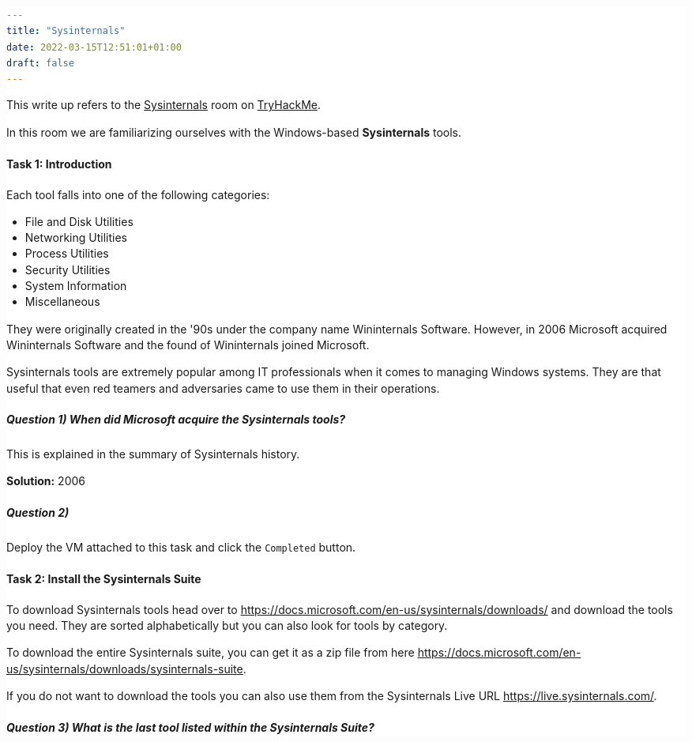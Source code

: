 ```yaml
---
title: "Sysinternals"
date: 2022-03-15T12:51:01+01:00
draft: false
---
```


This write up refers to the [Sysinternals](https://tryhackme.com/room/btsysinternalssg) room on [TryHackMe](https://tryhackme.com/).

In this room we are familiarizing ourselves with the Windows-based **Sysinternals** tools.

#### Task 1: Introduction

Each tool falls into one of the following categories:

- File and Disk Utilities
- Networking Utilities
- Process Utilities
- Security Utilities
- System Information
- Miscellaneous

They were originally created in the '90s under the company name Wininternals Software. However, in 2006 Microsoft acquired Wininternals Software and the found of Wininternals joined Microsoft.

Sysinternals tools are extremely popular among IT professionals when it comes to managing Windows systems. They are that useful that even red teamers and adversaries came to use them in their operations.

##### Question 1) When did Microsoft acquire the Sysinternals tools?

This is explained in the summary of Sysinternals history.

**Solution:** 2006

##### Question 2)

Deploy the VM attached to this task and click the `Completed` button.

#### Task 2: Install the Sysinternals Suite

To download Sysinternals tools head over to https://docs.microsoft.com/en-us/sysinternals/downloads/ and download the tools you need. They are sorted alphabetically but you can also look for tools by category.

To download the entire Sysinternals suite, you can get it as a zip file from here https://docs.microsoft.com/en-us/sysinternals/downloads/sysinternals-suite.

If you do not want to download the tools you can also use them from the Sysinternals Live URL https://live.sysinternals.com/.

##### Question 3) What is the last tool listed within the Sysinternals Suite?
